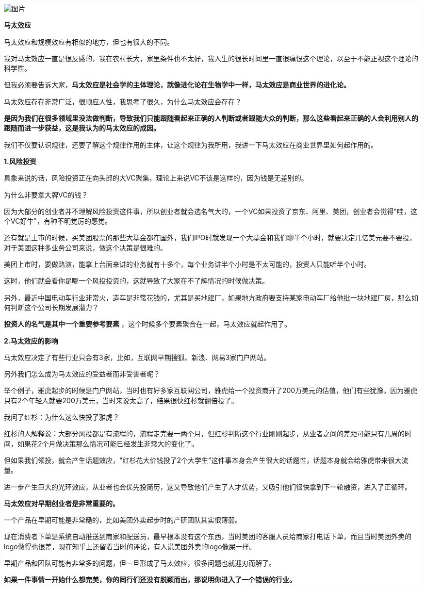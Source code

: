 ![图片](https://image.cubox.pro/article/2021072022190525426/17620.jpg?imageMogr2/quality/90/ignore-error/1)   


**马太效应**

马太效应和规模效应有相似的地方，但也有很大的不同。

我对马太效应一直是很反感的，我在农村长大，家里条件也不太好，我人生的很长时间里一直很痛恨这个理论，以至于不能正视这个理论的科学性。

但我必须要告诉大家，**马太效应是社会学的主体理论，就像进化论在生物学中一样，马太效应是商业世界的进化论。**

马太效应存在非常广泛，很顺应人性，我思考了很久，为什么马太效应会存在？

**是因为我们在很多领域里没法做判断，导致我们只能跟随看起来正确的人判断或者跟随大众的判断，那么这些看起来正确的人会利用别人的跟随而进一步获益，这是我认为的马太效应的成因。**

我们不仅要认识规律，还要了解这个规律作用的主体，让这个规律为我所用，我讲一下马太效应在商业世界里如何起作用的。


**1.风险投资**


具象来说的话，风险投资正在向头部的大VC聚集，理论上来说VC不该是这样的，因为钱是无差别的。

为什么非要拿大牌VC的钱？

因为大部分的创业者并不理解风险投资这件事，所以创业者就会选名气大的，一个VC如果投资了京东、阿里、美团，创业者会觉得"哇，这个VC好牛"，有种不明觉厉的感觉。

还有就是上市的时候，买美团股票的那些大基金都在国外，我们IPO时就发现一个大基金和我们聊半个小时，就要决定几亿美元要不要投，对于美团这种多业务公司来说，做这个决策是很难的。

美团上市时，要做路演，能拿上台面来讲的业务就有十多个，每个业务讲半个小时是不太可能的，投资人只能听半个小时。

这时，他们就会看你是哪一个风投投资的，这就导致了大家在不了解情况的时候做决策。

另外，最近中国电动车行业非常火，造车是非常花钱的，尤其是买地建厂，如果地方政府要支持某家电动车厂给他批一块地建厂房，那么如何判断这个公司长期发展潜力？

**投资人的名气是其中一个重要参考要素** ，这个时候多个要素聚合在一起，马太效应就起作用了。

**2.马太效应的影响**

马太效应决定了有些行业只会有3家，比如，互联网早期搜狐、新浪、网易3家门户网站。

另外我们怎么成为马太效应的受益者而非受害者呢？


举个例子，雅虎起步的时候是门户网站，当时也有好多家互联网公司，雅虎给一个投资商开了200万美元的估值，他们有些犹豫，因为雅虎只有2个年轻人就要200万美元，当时来说太高了，结果很快红杉就翻倍投了。

我问了红杉：为什么这么快投了雅虎？

红杉的人解释说：大部分风投都是有流程的，流程走完要一两个月，但红杉判断这个行业刚刚起步，从业者之间的差距可能只有几周的时间，如果花2个月做决策那么情况可能已经发生非常大的变化了。

但如果我们领投，就会产生话题效应，"红杉花大价钱投了2个大学生"这件事本身会产生很大的话题性，话题本身就会给雅虎带来很大流量。

进一步产生巨大的光环效应，从业者也会优先投简历，这又导致他们产生了人才优势，又吸引他们很快拿到下一轮融资，进入了正循环。

**马太效应对早期创业者是非常重要的。**

一个产品在早期可能是非常糙的，比如美团外卖起步时的产研团队其实很薄弱。

现在消费者下单是系统自动推送到商家和配送员，最早根本没有这个东西，当时美团的客服人员给商家打电话下单，而且当时美团外卖的logo做得也很差，现在知乎上还留着当时的评论，有人说美团外卖的logo像屎一样。

早期产品和团队可能有非常多的问题，但一旦形成了马太效应，很多问题也就迎刃而解了。

**如果一件事情一开始什么都完美，你的同行们还没有脱颖而出，那说明你进入了一个错误的行业。**

